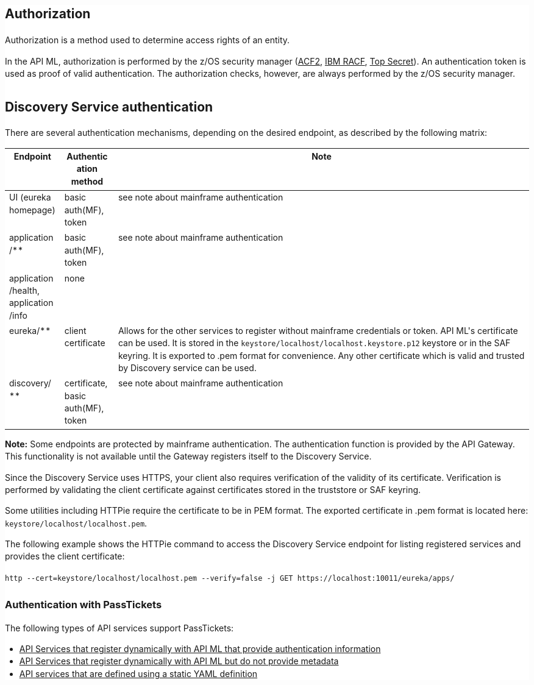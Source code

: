 ## Authorization

Authorization is a method used to determine access rights of an entity.

In the API ML, authorization is performed by the z/OS security manager ([ACF2](https://www.broadcom.com/products/mainframe/identity-access/acf2), [IBM RACF](https://www.ibm.com/support/knowledgecenter/zosbasics/com.ibm.zos.zsecurity/zsecc_042.htm), [Top Secret](https://www.broadcom.com/products/mainframe/identity-access/top-secret)). An authentication token is used as proof of valid authentication. The authorization checks, however, are always performed by the z/OS security manager.
## Discovery Service authentication

There are several authentication mechanisms, depending on the desired endpoint, as described by the following matrix:

| Endpoint | Authentication method | Note |
|----|-----|------|
| UI (eureka homepage)                 | basic auth(MF), token              | see note about mainframe authentication  |
| application/**                       | basic auth(MF), token              |  see note about mainframe authentication  |
| application/health, application/info | none                          |     |
| eureka/**                            | client certificate                   | Allows for the other services to register without mainframe credentials or token. API ML's certificate can be used. It is stored in the `keystore/localhost/localhost.keystore.p12` keystore or in the SAF keyring. It is exported to .pem format for convenience. Any other certificate which is valid and trusted by Discovery service can be used. |
| discovery/**                         | certificate, basic auth(MF), token | see note about mainframe authentication |

**Note:** Some endpoints are protected by mainframe authentication. The authentication function is provided by the API Gateway. This functionality is not available until the Gateway registers itself to the Discovery Service.

Since the Discovery Service uses HTTPS, your client also requires verification of the validity of its certificate. Verification is performed by validating the client certificate against certificates stored in the truststore or SAF keyring.

  Some utilities including HTTPie require the certificate to be in PEM format. The exported certificate in .pem format is located here: `keystore/localhost/localhost.pem`.

 The following example shows the HTTPie command to access the Discovery Service endpoint for listing registered services and provides the client certificate:

 ```
 http --cert=keystore/localhost/localhost.pem --verify=false -j GET https://localhost:10011/eureka/apps/
 ```


### Authentication with PassTickets

The following types of API services support PassTickets:

- [API Services that register dynamically with API ML that provide authentication information](#api-services-that-register-dynamically-with-api-ml-that-provide-authentication-information)
- [API Services that register dynamically with API ML but do not provide metadata](#api-services-that-register-dynamically-with-api-ml-but-do-not-provide-metadata)
- [API services that are defined using a static YAML definition](#api-services-that-are-defined-using-a-static-yaml-definition)
